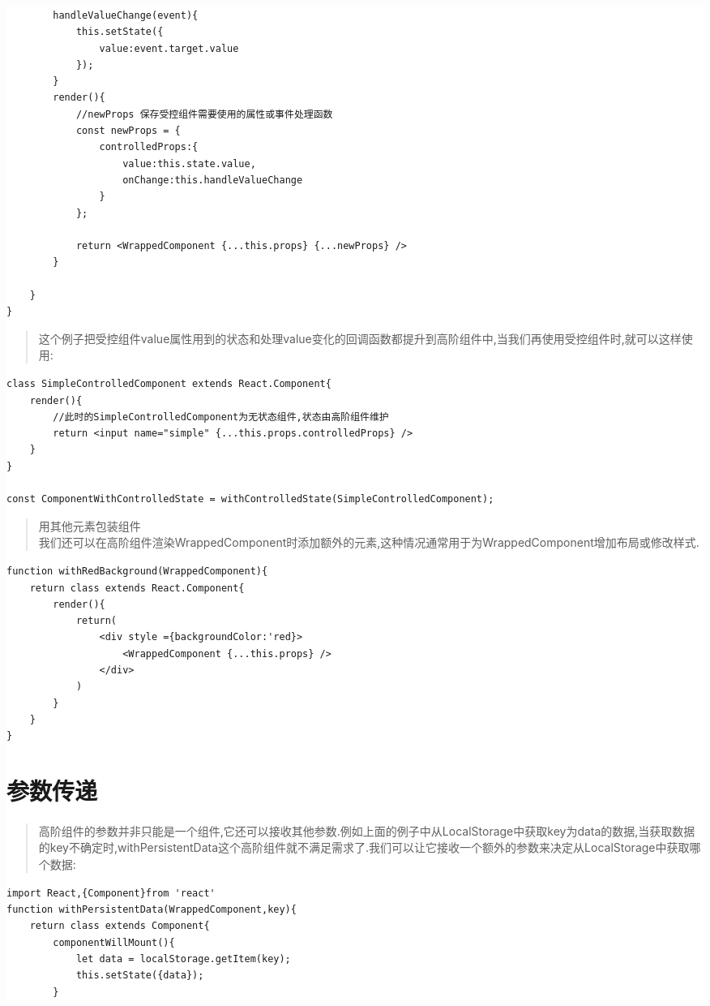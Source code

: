 			handleValueChange(event){
				this.setState({
					value:event.target.value
				});
			}
			render(){
				//newProps 保存受控组件需要使用的属性或事件处理函数
				const newProps = {
					controlledProps:{
						value:this.state.value,
						onChange:this.handleValueChange
					}
				};
				
				return <WrappedComponent {...this.props} {...newProps} />
			}
			
		}
	}
>这个例子把受控组件value属性用到的状态和处理value变化的回调函数都提升到高阶组件中,当我们再使用受控组件时,就可以这样使用:

	class SimpleControlledComponent extends React.Component{
		render(){
			//此时的SimpleControlledComponent为无状态组件,状态由高阶组件维护
			return <input name="simple" {...this.props.controlledProps} />
		}
	}
	
	const ComponentWithControlledState = withControlledState(SimpleControlledComponent);
	
>用其他元素包装组件  
我们还可以在高阶组件渲染WrappedComponent时添加额外的元素,这种情况通常用于为WrappedComponent增加布局或修改样式.  

	function withRedBackground(WrappedComponent){
		return class extends React.Component{
			render(){
				return(
					<div style ={backgroundColor:'red}>
						<WrappedComponent {...this.props} />
					</div>
				)	
			}
		}
	}

# 参数传递
>高阶组件的参数并非只能是一个组件,它还可以接收其他参数.例如上面的例子中从LocalStorage中获取key为data的数据,当获取数据的key不确定时,withPersistentData这个高阶组件就不满足需求了.我们可以让它接收一个额外的参数来决定从LocalStorage中获取哪个数据:
	
	import React,{Component}from 'react'
	function withPersistentData(WrappedComponent,key){
		return class extends Component{
			componentWillMount(){
				let data = localStorage.getItem(key);
				this.setState({data});
			}
			